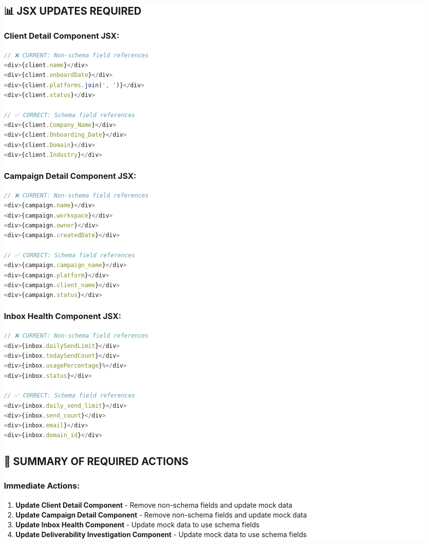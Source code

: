## 📊 **JSX UPDATES REQUIRED**

### **Client Detail Component JSX:**
```typescript
// ❌ CURRENT: Non-schema field references
<div>{client.name}</div>
<div>{client.onboardDate}</div>
<div>{client.platforms.join(', ')}</div>
<div>{client.status}</div>

// ✅ CORRECT: Schema field references
<div>{client.Company_Name}</div>
<div>{client.Onboarding_Date}</div>
<div>{client.Domain}</div>
<div>{client.Industry}</div>
```

### **Campaign Detail Component JSX:**
```typescript
// ❌ CURRENT: Non-schema field references
<div>{campaign.name}</div>
<div>{campaign.workspace}</div>
<div>{campaign.owner}</div>
<div>{campaign.createdDate}</div>

// ✅ CORRECT: Schema field references
<div>{campaign.campaign_name}</div>
<div>{campaign.platform}</div>
<div>{campaign.client_name}</div>
<div>{campaign.status}</div>
```

### **Inbox Health Component JSX:**
```typescript
// ❌ CURRENT: Non-schema field references
<div>{inbox.dailySendLimit}</div>
<div>{inbox.todaySendCount}</div>
<div>{inbox.usagePercentage}%</div>
<div>{inbox.status}</div>

// ✅ CORRECT: Schema field references
<div>{inbox.daily_send_limit}</div>
<div>{inbox.send_count}</div>
<div>{inbox.email}</div>
<div>{inbox.domain_id}</div>
```

## 🎯 **SUMMARY OF REQUIRED ACTIONS**

### **Immediate Actions:**
1. **Update Client Detail Component** - Remove non-schema fields and update mock data
2. **Update Campaign Detail Component** - Remove non-schema fields and update mock data
3. **Update Inbox Health Component** - Update mock data to use schema fields
4. **Update Deliverability Investigation Component** - Update mock data to use schema fields
